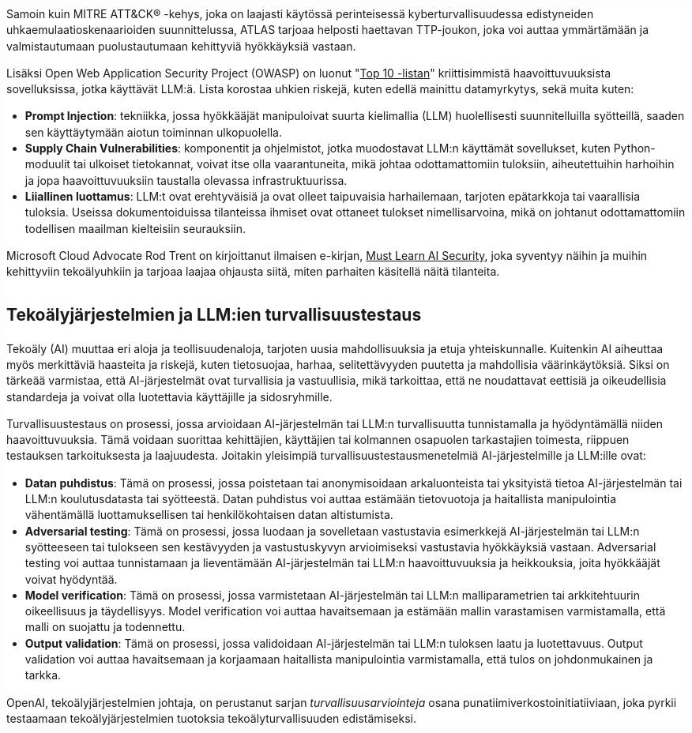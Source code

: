 Samoin kuin MITRE ATT&CK® -kehys, joka on laajasti käytössä perinteisessä kyberturvallisuudessa edistyneiden uhkaemulaatioskenaarioiden suunnittelussa, ATLAS tarjoaa helposti haettavan TTP-joukon, joka voi auttaa ymmärtämään ja valmistautumaan puolustautumaan kehittyviä hyökkäyksiä vastaan.

Lisäksi Open Web Application Security Project (OWASP) on luonut "[Top 10 -listan](https://llmtop10.com/?WT.mc_id=academic-105485-koreyst)" kriittisimmistä haavoittuvuuksista sovelluksissa, jotka käyttävät LLM:ä. Lista korostaa uhkien riskejä, kuten edellä mainittu datamyrkytys, sekä muita kuten:

- **Prompt Injection**: tekniikka, jossa hyökkääjät manipuloivat suurta kielimallia (LLM) huolellisesti suunnitelluilla syötteillä, saaden sen käyttäytymään aiotun toiminnan ulkopuolella.
- **Supply Chain Vulnerabilities**: komponentit ja ohjelmistot, jotka muodostavat LLM:n käyttämät sovellukset, kuten Python-moduulit tai ulkoiset tietokannat, voivat itse olla vaarantuneita, mikä johtaa odottamattomiin tuloksiin, aiheutettuihin harhoihin ja jopa haavoittuvuuksiin taustalla olevassa infrastruktuurissa.
- **Liiallinen luottamus**: LLM:t ovat erehtyväisiä ja ovat olleet taipuvaisia harhailemaan, tarjoten epätarkkoja tai vaarallisia tuloksia. Useissa dokumentoiduissa tilanteissa ihmiset ovat ottaneet tulokset nimellisarvoina, mikä on johtanut odottamattomiin todellisen maailman kielteisiin seurauksiin.

Microsoft Cloud Advocate Rod Trent on kirjoittanut ilmaisen e-kirjan, [Must Learn AI Security](https://github.com/rod-trent/OpenAISecurity/tree/main/Must_Learn/Book_Version?WT.mc_id=academic-105485-koreyst), joka syventyy näihin ja muihin kehittyviin tekoälyuhkiin ja tarjoaa laajaa ohjausta siitä, miten parhaiten käsitellä näitä tilanteita.

## Tekoälyjärjestelmien ja LLM:ien turvallisuustestaus

Tekoäly (AI) muuttaa eri aloja ja teollisuudenaloja, tarjoten uusia mahdollisuuksia ja etuja yhteiskunnalle. Kuitenkin AI aiheuttaa myös merkittäviä haasteita ja riskejä, kuten tietosuojaa, harhaa, selitettävyyden puutetta ja mahdollisia väärinkäytöksiä. Siksi on tärkeää varmistaa, että AI-järjestelmät ovat turvallisia ja vastuullisia, mikä tarkoittaa, että ne noudattavat eettisiä ja oikeudellisia standardeja ja voivat olla luotettavia käyttäjille ja sidosryhmille.

Turvallisuustestaus on prosessi, jossa arvioidaan AI-järjestelmän tai LLM:n turvallisuutta tunnistamalla ja hyödyntämällä niiden haavoittuvuuksia. Tämä voidaan suorittaa kehittäjien, käyttäjien tai kolmannen osapuolen tarkastajien toimesta, riippuen testauksen tarkoituksesta ja laajuudesta. Joitakin yleisimpiä turvallisuustestausmenetelmiä AI-järjestelmille ja LLM:ille ovat:

- **Datan puhdistus**: Tämä on prosessi, jossa poistetaan tai anonymisoidaan arkaluonteista tai yksityistä tietoa AI-järjestelmän tai LLM:n koulutusdatasta tai syötteestä. Datan puhdistus voi auttaa estämään tietovuotoja ja haitallista manipulointia vähentämällä luottamuksellisen tai henkilökohtaisen datan altistumista.
- **Adversarial testing**: Tämä on prosessi, jossa luodaan ja sovelletaan vastustavia esimerkkejä AI-järjestelmän tai LLM:n syötteeseen tai tulokseen sen kestävyyden ja vastustuskyvyn arvioimiseksi vastustavia hyökkäyksiä vastaan. Adversarial testing voi auttaa tunnistamaan ja lieventämään AI-järjestelmän tai LLM:n haavoittuvuuksia ja heikkouksia, joita hyökkääjät voivat hyödyntää.
- **Model verification**: Tämä on prosessi, jossa varmistetaan AI-järjestelmän tai LLM:n malliparametrien tai arkkitehtuurin oikeellisuus ja täydellisyys. Model verification voi auttaa havaitsemaan ja estämään mallin varastamisen varmistamalla, että malli on suojattu ja todennettu.
- **Output validation**: Tämä on prosessi, jossa validoidaan AI-järjestelmän tai LLM:n tuloksen laatu ja luotettavuus. Output validation voi auttaa havaitsemaan ja korjaamaan haitallista manipulointia varmistamalla, että tulos on johdonmukainen ja tarkka.

OpenAI, tekoälyjärjestelmien johtaja, on perustanut sarjan _turvallisuusarviointeja_ osana punatiimiverkostoinitiatiiviaan, joka pyrkii testaamaan tekoälyjärjestelmien tuotoksia tekoälyturvallisuuden edistämiseksi.
